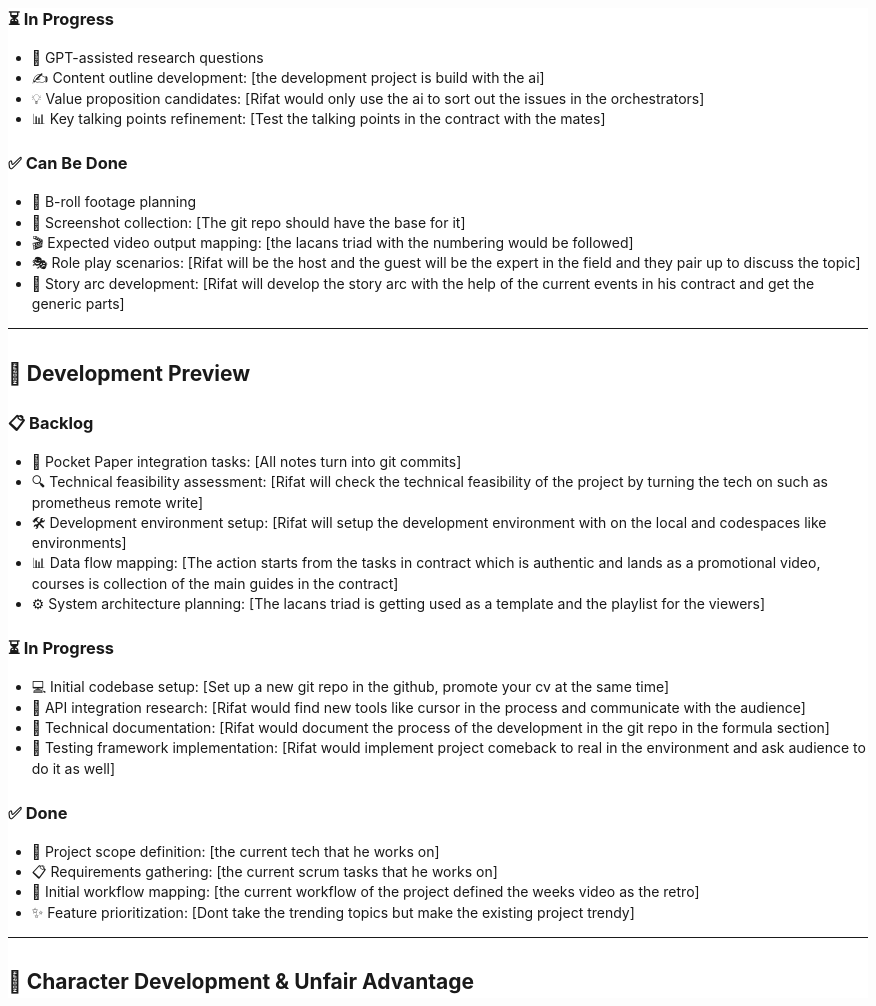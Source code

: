 ### ⏳ In Progress
- 🤖 GPT-assisted research questions
- ✍️ Content outline development: [the development project is build with the ai]
- 💡 Value proposition candidates: [Rifat would only use the ai to sort out the issues in the orchestrators]
- 📊 Key talking points refinement: [Test the talking points in the contract with the mates]

### ✅ Can Be Done
- 🎥 B-roll footage planning
- 📸 Screenshot collection: [The git repo should have the base for it]
- 🎬 Expected video output mapping: [the lacans triad with the numbering would be followed]
- 🎭 Role play scenarios: [Rifat will be the host and the guest will be the expert in the field and they pair up to discuss the topic]
- 📖 Story arc development: [Rifat will develop the story arc with the help of the current events in his contract and get the generic parts]

---
## 🔄 Development Preview

### 📋 Backlog
- 📱 Pocket Paper integration tasks: [All notes turn into git commits]
- 🔍 Technical feasibility assessment: [Rifat will check the technical feasibility of the project by turning the tech on such as prometheus remote write]
- 🛠️ Development environment setup: [Rifat will setup the development environment with on the local and codespaces like environments]
- 📊 Data flow mapping: [The action starts from the tasks in contract which is authentic and lands as a promotional video, courses is collection of the main guides in the contract]
- ⚙️ System architecture planning: [The lacans triad is getting used as a template and the playlist for the viewers]

### ⏳ In Progress
- 💻 Initial codebase setup: [Set up a new git repo in the github, promote your cv at the same time]
- 🔌 API integration research: [Rifat would find new tools like cursor in the process and communicate with the audience]
- 📝 Technical documentation: [Rifat would document the process of the development in the git repo in the formula section]
- 🧪 Testing framework implementation: [Rifat would implement project comeback to real in the environment and ask audience to do it as well]

### ✅ Done
- 🎯 Project scope definition: [the current tech that he works on]
- 📋 Requirements gathering: [the current scrum tasks that he works on]
- 🔄 Initial workflow mapping: [the current workflow of the project defined the weeks video as the retro]
- ✨ Feature prioritization: [Dont take the trending topics but make the existing project trendy]

---

## 🎯 Character Development & Unfair Advantage
